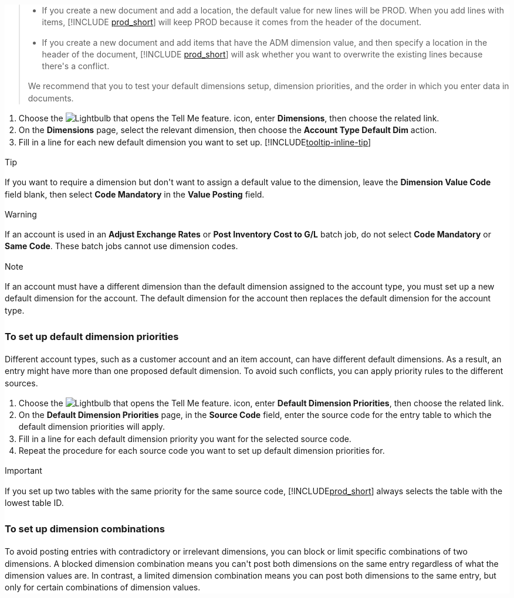 >
> * If you create a new document and add a location, the default value for new lines will be PROD. When you add lines with items, [!INCLUDE [prod_short](includes/prod_short.md)] will keep PROD because it comes from the header of the document.
>
> * If you create a new document and add items that have the ADM dimension value, and then specify a location in the header of the document, [!INCLUDE [prod_short](includes/prod_short.md)] will ask whether you want to overwrite the existing lines because there's a conflict.
>
> We recommend that you to test your default dimensions setup, dimension priorities, and the order in which you enter data in documents.  

1. Choose the ![Lightbulb that opens the Tell Me feature.](media/ui-search/search_small.png "Tell me what you want to do") icon, enter **Dimensions**, then choose the related link.  
2. On the **Dimensions** page, select the relevant dimension, then choose the **Account Type Default Dim** action.  
3. Fill in a line for each new default dimension you want to set up. [!INCLUDE[tooltip-inline-tip](includes/tooltip-inline-tip_md.md)]

> [!TIP]  
> If you want to require a dimension but don't want to assign a default value to the dimension, leave the **Dimension Value Code** field blank, then select **Code Mandatory** in the **Value Posting** field.  

> [!WARNING]  
> If an account is used in an **Adjust Exchange Rates** or **Post Inventory Cost to G/L** batch job, do not select **Code Mandatory** or **Same Code**. These batch jobs cannot use dimension codes.  

> [!NOTE]  
> If an account must have a different dimension than the default dimension assigned to the account type, you must set up a new default dimension for the account. The default dimension for the account then replaces the default dimension for the account type.  

### To set up default dimension priorities

Different account types, such as a customer account and an item account, can have different default dimensions. As a result, an entry might have more than one  proposed default dimension. To avoid such conflicts, you can apply priority rules to the different sources.

1. Choose the ![Lightbulb that opens the Tell Me feature.](media/ui-search/search_small.png "Tell me what you want to do") icon, enter **Default Dimension Priorities**, then choose the related link.  
2. On the **Default Dimension Priorities** page, in the **Source Code** field, enter the source code for the entry table to which the default dimension priorities will apply.  
3. Fill in a line for each default dimension priority you want for the selected source code.
4. Repeat the procedure for each source code you want to set up default dimension priorities for.  

> [!IMPORTANT]  
> If you set up two tables with the same priority for the same source code, [!INCLUDE[prod_short](includes/prod_short.md)] always selects the table with the lowest table ID.  

### To set up dimension combinations

To avoid posting entries with contradictory or irrelevant dimensions, you can block or limit specific combinations of two dimensions. A blocked dimension combination means you can't post both dimensions on the same entry regardless of what the dimension values are. In contrast, a limited dimension combination means you can post both dimensions to the same entry, but only for certain combinations of dimension values.
